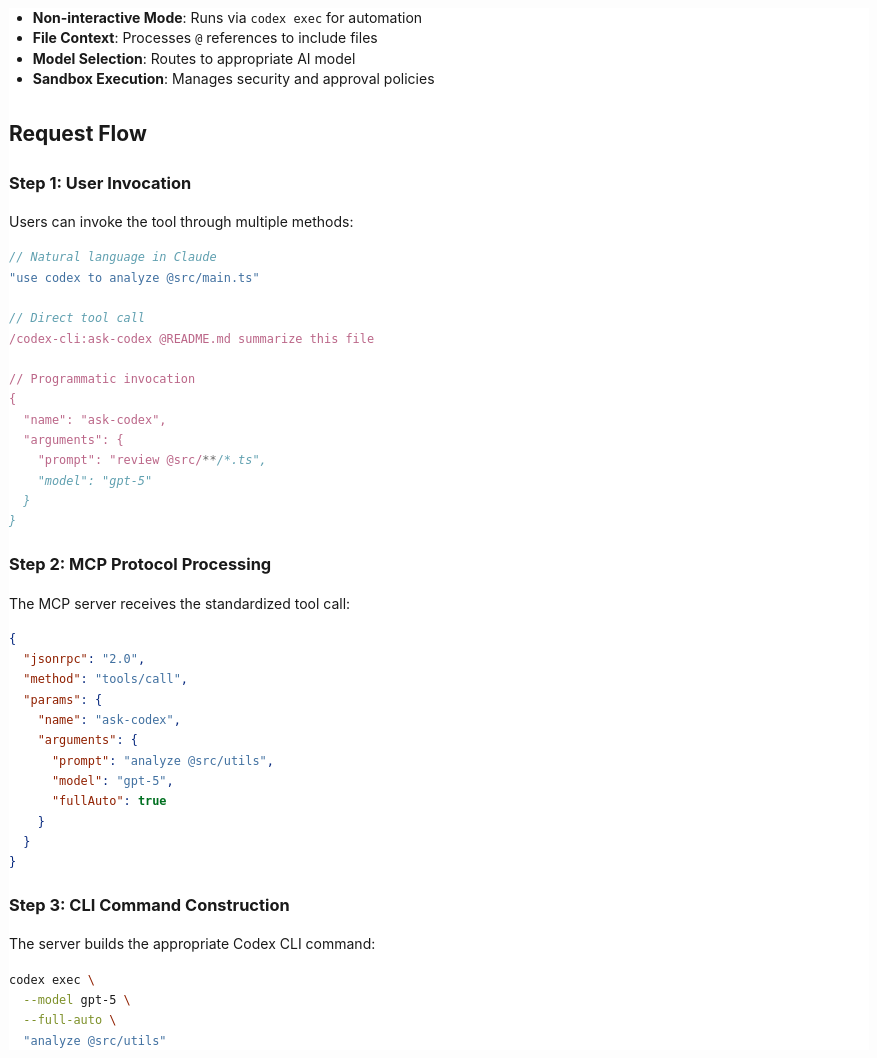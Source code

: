- **Non-interactive Mode**: Runs via `codex exec` for automation
- **File Context**: Processes `@` references to include files
- **Model Selection**: Routes to appropriate AI model
- **Sandbox Execution**: Manages security and approval policies

## Request Flow

### Step 1: User Invocation

Users can invoke the tool through multiple methods:

```javascript
// Natural language in Claude
"use codex to analyze @src/main.ts"

// Direct tool call
/codex-cli:ask-codex @README.md summarize this file

// Programmatic invocation
{
  "name": "ask-codex",
  "arguments": {
    "prompt": "review @src/**/*.ts",
    "model": "gpt-5"
  }
}
```

### Step 2: MCP Protocol Processing

The MCP server receives the standardized tool call:

```json
{
  "jsonrpc": "2.0",
  "method": "tools/call",
  "params": {
    "name": "ask-codex",
    "arguments": {
      "prompt": "analyze @src/utils",
      "model": "gpt-5",
      "fullAuto": true
    }
  }
}
```

### Step 3: CLI Command Construction

The server builds the appropriate Codex CLI command:

```bash
codex exec \
  --model gpt-5 \
  --full-auto \
  "analyze @src/utils"
```
